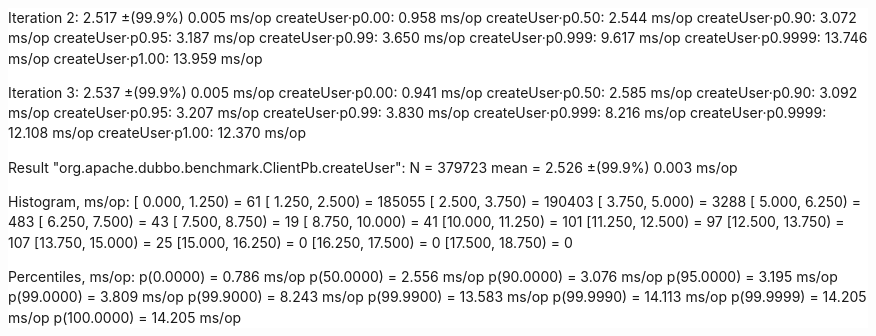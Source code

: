 Iteration   2: 2.517 ±(99.9%) 0.005 ms/op
                 createUser·p0.00:   0.958 ms/op
                 createUser·p0.50:   2.544 ms/op
                 createUser·p0.90:   3.072 ms/op
                 createUser·p0.95:   3.187 ms/op
                 createUser·p0.99:   3.650 ms/op
                 createUser·p0.999:  9.617 ms/op
                 createUser·p0.9999: 13.746 ms/op
                 createUser·p1.00:   13.959 ms/op

Iteration   3: 2.537 ±(99.9%) 0.005 ms/op
                 createUser·p0.00:   0.941 ms/op
                 createUser·p0.50:   2.585 ms/op
                 createUser·p0.90:   3.092 ms/op
                 createUser·p0.95:   3.207 ms/op
                 createUser·p0.99:   3.830 ms/op
                 createUser·p0.999:  8.216 ms/op
                 createUser·p0.9999: 12.108 ms/op
                 createUser·p1.00:   12.370 ms/op



Result "org.apache.dubbo.benchmark.ClientPb.createUser":
  N = 379723
  mean =      2.526 ±(99.9%) 0.003 ms/op

  Histogram, ms/op:
    [ 0.000,  1.250) = 61 
    [ 1.250,  2.500) = 185055 
    [ 2.500,  3.750) = 190403 
    [ 3.750,  5.000) = 3288 
    [ 5.000,  6.250) = 483 
    [ 6.250,  7.500) = 43 
    [ 7.500,  8.750) = 19 
    [ 8.750, 10.000) = 41 
    [10.000, 11.250) = 101 
    [11.250, 12.500) = 97 
    [12.500, 13.750) = 107 
    [13.750, 15.000) = 25 
    [15.000, 16.250) = 0 
    [16.250, 17.500) = 0 
    [17.500, 18.750) = 0 

  Percentiles, ms/op:
      p(0.0000) =      0.786 ms/op
     p(50.0000) =      2.556 ms/op
     p(90.0000) =      3.076 ms/op
     p(95.0000) =      3.195 ms/op
     p(99.0000) =      3.809 ms/op
     p(99.9000) =      8.243 ms/op
     p(99.9900) =     13.583 ms/op
     p(99.9990) =     14.113 ms/op
     p(99.9999) =     14.205 ms/op
    p(100.0000) =     14.205 ms/op
